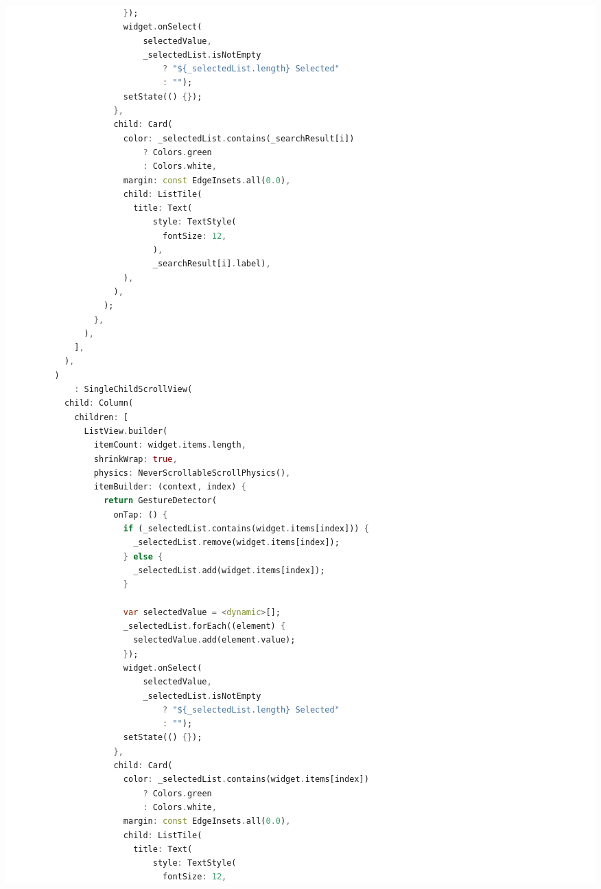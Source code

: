 ```dart
                        });
                        widget.onSelect(
                            selectedValue,
                            _selectedList.isNotEmpty
                                ? "${_selectedList.length} Selected"
                                : "");
                        setState(() {});
                      },
                      child: Card(
                        color: _selectedList.contains(_searchResult[i])
                            ? Colors.green
                            : Colors.white,
                        margin: const EdgeInsets.all(0.0),
                        child: ListTile(
                          title: Text(
                              style: TextStyle(
                                fontSize: 12,
                              ),
                              _searchResult[i].label),
                        ),
                      ),
                    );
                  },
                ),
              ],
            ),
          )
              : SingleChildScrollView(
            child: Column(
              children: [
                ListView.builder(
                  itemCount: widget.items.length,
                  shrinkWrap: true,
                  physics: NeverScrollableScrollPhysics(),
                  itemBuilder: (context, index) {
                    return GestureDetector(
                      onTap: () {
                        if (_selectedList.contains(widget.items[index])) {
                          _selectedList.remove(widget.items[index]);
                        } else {
                          _selectedList.add(widget.items[index]);
                        }

                        var selectedValue = <dynamic>[];
                        _selectedList.forEach((element) {
                          selectedValue.add(element.value);
                        });
                        widget.onSelect(
                            selectedValue,
                            _selectedList.isNotEmpty
                                ? "${_selectedList.length} Selected"
                                : "");
                        setState(() {});
                      },
                      child: Card(
                        color: _selectedList.contains(widget.items[index])
                            ? Colors.green
                            : Colors.white,
                        margin: const EdgeInsets.all(0.0),
                        child: ListTile(
                          title: Text(
                              style: TextStyle(
                                fontSize: 12,
```